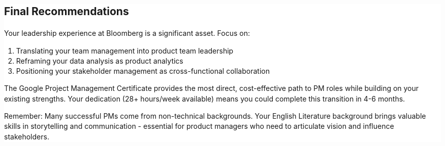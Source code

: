 ## Final Recommendations

Your leadership experience at Bloomberg is a significant asset. Focus on:
1. Translating your team management into product team leadership
2. Reframing your data analysis as product analytics
3. Positioning your stakeholder management as cross-functional collaboration

The Google Project Management Certificate provides the most direct, cost-effective path to PM roles while building on your existing strengths. Your dedication (28+ hours/week available) means you could complete this transition in 4-6 months.

Remember: Many successful PMs come from non-technical backgrounds. Your English Literature background brings valuable skills in storytelling and communication - essential for product managers who need to articulate vision and influence stakeholders.
